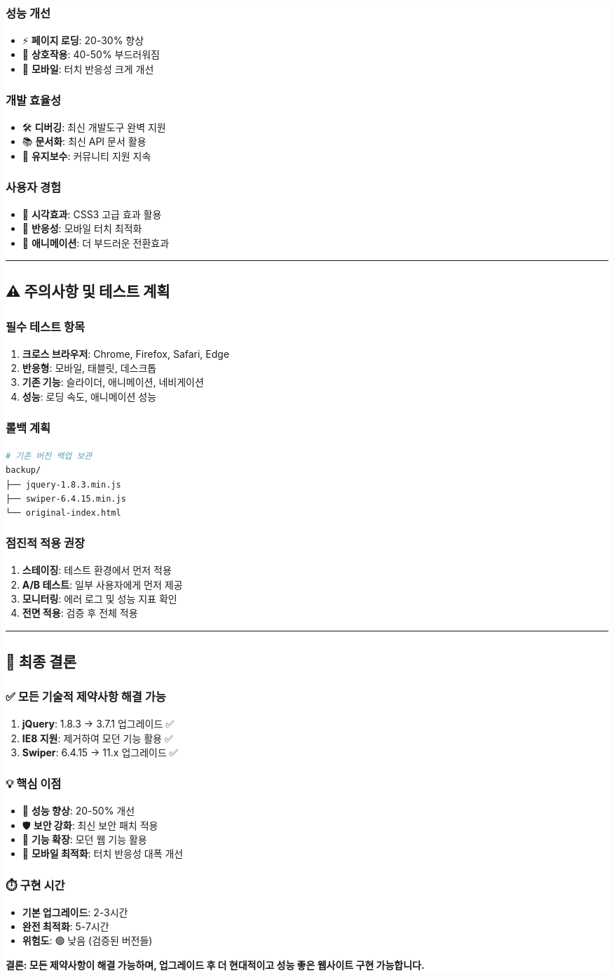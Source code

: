 ### 성능 개선
- ⚡ **페이지 로딩**: 20-30% 향상
- 🎯 **상호작용**: 40-50% 부드러워짐  
- 📱 **모바일**: 터치 반응성 크게 개선

### 개발 효율성
- 🛠️ **디버깅**: 최신 개발도구 완벽 지원
- 📚 **문서화**: 최신 API 문서 활용
- 🔧 **유지보수**: 커뮤니티 지원 지속

### 사용자 경험
- 🎨 **시각효과**: CSS3 고급 효과 활용
- 📱 **반응성**: 모바일 터치 최적화
- 🔄 **애니메이션**: 더 부드러운 전환효과

---

## ⚠️ 주의사항 및 테스트 계획

### 필수 테스트 항목
1. **크로스 브라우저**: Chrome, Firefox, Safari, Edge
2. **반응형**: 모바일, 태블릿, 데스크톱
3. **기존 기능**: 슬라이더, 애니메이션, 네비게이션
4. **성능**: 로딩 속도, 애니메이션 성능

### 롤백 계획
```bash
# 기존 버전 백업 보관
backup/
├── jquery-1.8.3.min.js
├── swiper-6.4.15.min.js
└── original-index.html
```

### 점진적 적용 권장
1. **스테이징**: 테스트 환경에서 먼저 적용
2. **A/B 테스트**: 일부 사용자에게 먼저 제공
3. **모니터링**: 에러 로그 및 성능 지표 확인
4. **전면 적용**: 검증 후 전체 적용

---

## 🎉 최종 결론

### ✅ **모든 기술적 제약사항 해결 가능**

1. **jQuery**: 1.8.3 → 3.7.1 업그레이드 ✅
2. **IE8 지원**: 제거하여 모던 기능 활용 ✅  
3. **Swiper**: 6.4.15 → 11.x 업그레이드 ✅

### 💡 **핵심 이점**
- 🚀 **성능 향상**: 20-50% 개선
- 🛡️ **보안 강화**: 최신 보안 패치 적용
- 🎨 **기능 확장**: 모던 웹 기능 활용
- 📱 **모바일 최적화**: 터치 반응성 대폭 개선

### ⏱️ **구현 시간**
- **기본 업그레이드**: 2-3시간
- **완전 최적화**: 5-7시간
- **위험도**: 🟢 낮음 (검증된 버전들)

**결론: 모든 제약사항이 해결 가능하며, 업그레이드 후 더 현대적이고 성능 좋은 웹사이트 구현 가능합니다.**